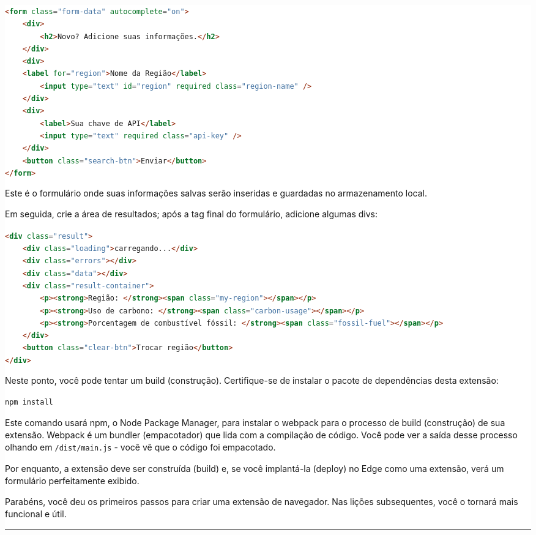 ```HTML
<form class="form-data" autocomplete="on">
	<div>
		<h2>Novo? Adicione suas informações.</h2>
	</div>
	<div>
	<label for="region">Nome da Região</label>
		<input type="text" id="region" required class="region-name" />
	</div>
	<div>
		<label>Sua chave de API</label>
		<input type="text" required class="api-key" />
	</div>
	<button class="search-btn">Enviar</button>
</form>	
```

Este é o formulário onde suas informações salvas serão inseridas e guardadas no armazenamento local.

Em seguida, crie a área de resultados; após a tag final do formulário, adicione algumas divs:


```HTML
<div class="result">
	<div class="loading">carregando...</div>
	<div class="errors"></div>
	<div class="data"></div>
	<div class="result-container">
		<p><strong>Região: </strong><span class="my-region"></span></p>
		<p><strong>Uso de carbono: </strong><span class="carbon-usage"></span></p>
		<p><strong>Porcentagem de combustível fóssil: </strong><span class="fossil-fuel"></span></p>
	</div>
	<button class="clear-btn">Trocar região</button>
</div>
```
Neste ponto, você pode tentar um build (construção). Certifique-se de instalar o pacote de dependências desta extensão:

```
npm install
```

Este comando usará npm, o Node Package Manager, para instalar o webpack para o processo de build (construção) de sua extensão. Webpack é um bundler (empacotador) que lida com a compilação de código. Você pode ver a saída desse processo olhando em `/dist/main.js` - você vê que o código foi empacotado.

Por enquanto, a extensão deve ser construída (build) e, se você implantá-la (deploy) no Edge como uma extensão, verá um formulário perfeitamente exibido.

Parabéns, você deu os primeiros passos para criar uma extensão de navegador. Nas lições subsequentes, você o tornará mais funcional e útil.

---
